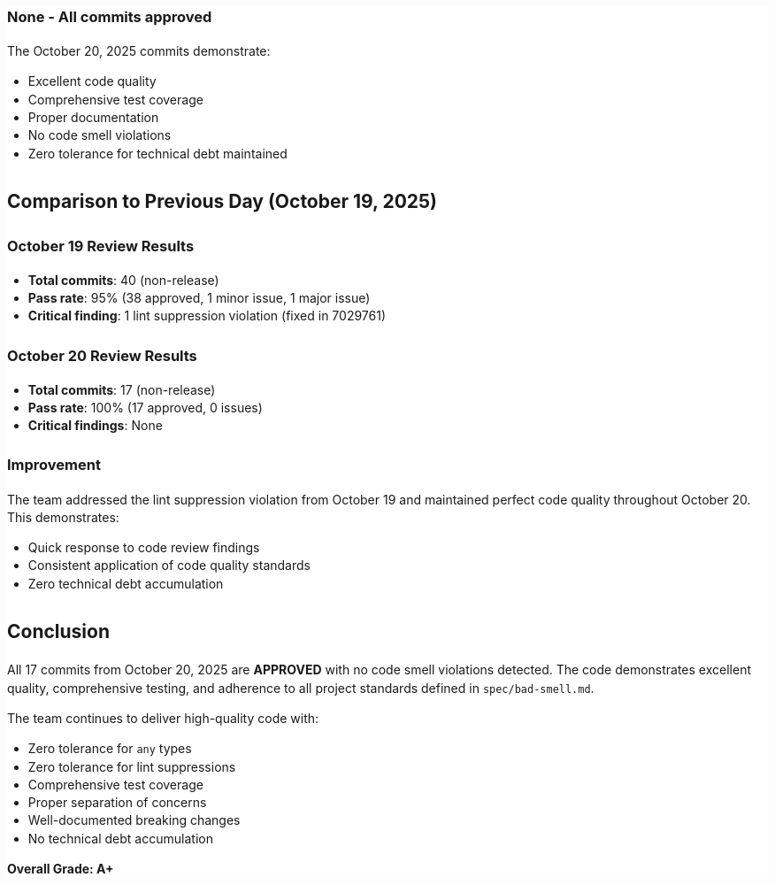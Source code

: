 ### None - All commits approved

The October 20, 2025 commits demonstrate:
- Excellent code quality
- Comprehensive test coverage
- Proper documentation
- No code smell violations
- Zero tolerance for technical debt maintained

## Comparison to Previous Day (October 19, 2025)

### October 19 Review Results
- **Total commits**: 40 (non-release)
- **Pass rate**: 95% (38 approved, 1 minor issue, 1 major issue)
- **Critical finding**: 1 lint suppression violation (fixed in 7029761)

### October 20 Review Results
- **Total commits**: 17 (non-release)
- **Pass rate**: 100% (17 approved, 0 issues)
- **Critical findings**: None

### Improvement
The team addressed the lint suppression violation from October 19 and maintained perfect code quality throughout October 20. This demonstrates:
- Quick response to code review findings
- Consistent application of code quality standards
- Zero technical debt accumulation

## Conclusion

All 17 commits from October 20, 2025 are **APPROVED** with no code smell violations detected. The code demonstrates excellent quality, comprehensive testing, and adherence to all project standards defined in `spec/bad-smell.md`.

The team continues to deliver high-quality code with:
- Zero tolerance for `any` types
- Zero tolerance for lint suppressions
- Comprehensive test coverage
- Proper separation of concerns
- Well-documented breaking changes
- No technical debt accumulation

**Overall Grade: A+**
